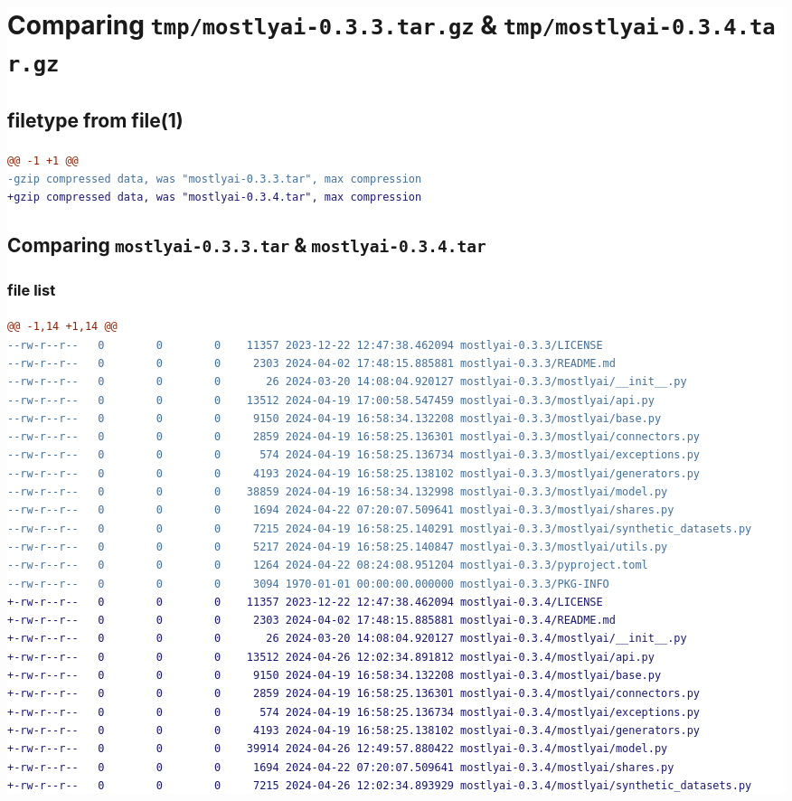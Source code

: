 # Comparing `tmp/mostlyai-0.3.3.tar.gz` & `tmp/mostlyai-0.3.4.tar.gz`

## filetype from file(1)

```diff
@@ -1 +1 @@
-gzip compressed data, was "mostlyai-0.3.3.tar", max compression
+gzip compressed data, was "mostlyai-0.3.4.tar", max compression
```

## Comparing `mostlyai-0.3.3.tar` & `mostlyai-0.3.4.tar`

### file list

```diff
@@ -1,14 +1,14 @@
--rw-r--r--   0        0        0    11357 2023-12-22 12:47:38.462094 mostlyai-0.3.3/LICENSE
--rw-r--r--   0        0        0     2303 2024-04-02 17:48:15.885881 mostlyai-0.3.3/README.md
--rw-r--r--   0        0        0       26 2024-03-20 14:08:04.920127 mostlyai-0.3.3/mostlyai/__init__.py
--rw-r--r--   0        0        0    13512 2024-04-19 17:00:58.547459 mostlyai-0.3.3/mostlyai/api.py
--rw-r--r--   0        0        0     9150 2024-04-19 16:58:34.132208 mostlyai-0.3.3/mostlyai/base.py
--rw-r--r--   0        0        0     2859 2024-04-19 16:58:25.136301 mostlyai-0.3.3/mostlyai/connectors.py
--rw-r--r--   0        0        0      574 2024-04-19 16:58:25.136734 mostlyai-0.3.3/mostlyai/exceptions.py
--rw-r--r--   0        0        0     4193 2024-04-19 16:58:25.138102 mostlyai-0.3.3/mostlyai/generators.py
--rw-r--r--   0        0        0    38859 2024-04-19 16:58:34.132998 mostlyai-0.3.3/mostlyai/model.py
--rw-r--r--   0        0        0     1694 2024-04-22 07:20:07.509641 mostlyai-0.3.3/mostlyai/shares.py
--rw-r--r--   0        0        0     7215 2024-04-19 16:58:25.140291 mostlyai-0.3.3/mostlyai/synthetic_datasets.py
--rw-r--r--   0        0        0     5217 2024-04-19 16:58:25.140847 mostlyai-0.3.3/mostlyai/utils.py
--rw-r--r--   0        0        0     1264 2024-04-22 08:24:08.951204 mostlyai-0.3.3/pyproject.toml
--rw-r--r--   0        0        0     3094 1970-01-01 00:00:00.000000 mostlyai-0.3.3/PKG-INFO
+-rw-r--r--   0        0        0    11357 2023-12-22 12:47:38.462094 mostlyai-0.3.4/LICENSE
+-rw-r--r--   0        0        0     2303 2024-04-02 17:48:15.885881 mostlyai-0.3.4/README.md
+-rw-r--r--   0        0        0       26 2024-03-20 14:08:04.920127 mostlyai-0.3.4/mostlyai/__init__.py
+-rw-r--r--   0        0        0    13512 2024-04-26 12:02:34.891812 mostlyai-0.3.4/mostlyai/api.py
+-rw-r--r--   0        0        0     9150 2024-04-19 16:58:34.132208 mostlyai-0.3.4/mostlyai/base.py
+-rw-r--r--   0        0        0     2859 2024-04-19 16:58:25.136301 mostlyai-0.3.4/mostlyai/connectors.py
+-rw-r--r--   0        0        0      574 2024-04-19 16:58:25.136734 mostlyai-0.3.4/mostlyai/exceptions.py
+-rw-r--r--   0        0        0     4193 2024-04-19 16:58:25.138102 mostlyai-0.3.4/mostlyai/generators.py
+-rw-r--r--   0        0        0    39914 2024-04-26 12:49:57.880422 mostlyai-0.3.4/mostlyai/model.py
+-rw-r--r--   0        0        0     1694 2024-04-22 07:20:07.509641 mostlyai-0.3.4/mostlyai/shares.py
+-rw-r--r--   0        0        0     7215 2024-04-26 12:02:34.893929 mostlyai-0.3.4/mostlyai/synthetic_datasets.py
```